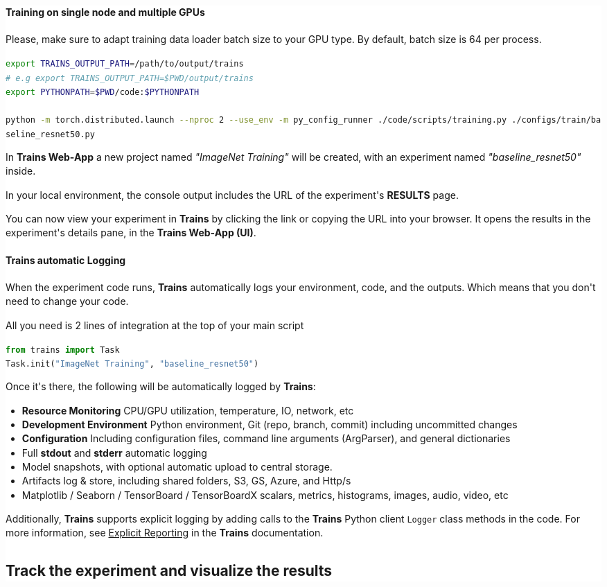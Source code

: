 #### Training on single node and multiple GPUs

Please, make sure to adapt training data loader batch size to your GPU type. By default, batch size is 64 per process.
```bash
export TRAINS_OUTPUT_PATH=/path/to/output/trains
# e.g export TRAINS_OUTPUT_PATH=$PWD/output/trains
export PYTHONPATH=$PWD/code:$PYTHONPATH

python -m torch.distributed.launch --nproc 2 --use_env -m py_config_runner ./code/scripts/training.py ./configs/train/baseline_resnet50.py
```


In **Trains Web-App** a new project named *"ImageNet Training"* will be created, 
with an experiment named *"baseline_resnet50"* inside.

In your local environment, the console output includes the URL of the experiment's **RESULTS** page.
 
You can now view your experiment in **Trains** by clicking the link or copying the URL into your browser. 
It opens the results in the experiment's details pane, in the **Trains Web-App (UI)**.


#### Trains automatic Logging

When the experiment code runs, **Trains** automatically logs your environment, code, and the outputs.
Which means that you don't need to change your code.

All you need is 2 lines of integration at the top of your main script
```python
from trains import Task
Task.init("ImageNet Training", "baseline_resnet50")
```
Once it's there, the following will be automatically logged by **Trains**:

* **Resource Monitoring** CPU/GPU utilization, temperature, IO, network, etc
* **Development Environment** Python environment, Git (repo, branch, commit) including uncommitted changes
* **Configuration** Including configuration files, command line arguments (ArgParser), and general dictionaries
* Full **stdout** and **stderr** automatic logging
* Model snapshots, with optional automatic upload to central storage.
* Artifacts log & store, including shared folders, S3, GS, Azure, and Http/s
* Matplotlib / Seaborn / TensorBoard / TensorBoardX scalars, metrics, histograms, images, audio, video, etc 

Additionally, **Trains** supports explicit logging by adding calls to the **Trains** Python client ``Logger`` 
class methods in the code. For more information, 
see [Explicit Reporting](https://allegro.ai/docs/examples/examples_explicit_reporting/) in the **Trains** documentation.    

## Track the experiment and visualize the results

